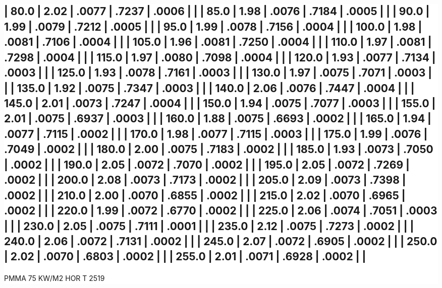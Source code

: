 | 80.0     | 2.02      | .0077    | .7237      | .0006          |           |
| 85.0     | 1.98      | .0076    | .7184      | .0005          |           |
| 90.0     | 1.99      | .0079    | .7212      | .0005          |           |
| 95.0     | 1.99      | .0078    | .7156      | .0004          |           |
| 100.0    | 1.98      | .0081    | .7106      | .0004          |           |
| 105.0    | 1.96      | .0081    | .7250      | .0004          |           |
| 110.0    | 1.97      | .0081    | .7298      | .0004          |           |
| 115.0    | 1.97      | .0080    | .7098      | .0004          |           |
| 120.0    | 1.93      | .0077    | .7134      | .0003          |           |
| 125.0    | 1.93      | .0078    | .7161      | .0003          |           |
| 130.0    | 1.97      | .0075    | .7071      | .0003          |           |
| 135.0    | 1.92      | .0075    | .7347      | .0003          |           |
| 140.0    | 2.06      | .0076    | .7447      | .0004          |           |
| 145.0    | 2.01      | .0073    | .7247      | .0004          |           |
| 150.0    | 1.94      | .0075    | .7077      | .0003          |           |
| 155.0    | 2.01      | .0075    | .6937      | .0003          |           |
| 160.0    | 1.88      | .0075    | .6693      | .0002          |           |
| 165.0    | 1.94      | .0077    | .7115      | .0002          |           |
| 170.0    | 1.98      | .0077    | .7115      | .0003          |           |
| 175.0    | 1.99      | .0076    | .7049      | .0002          |           |
| 180.0    | 2.00      | .0075    | .7183      | .0002          |           |
| 185.0    | 1.93      | .0073    | .7050      | .0002          |           |
| 190.0    | 2.05      | .0072    | .7070      | .0002          |           |
| 195.0    | 2.05      | .0072    | .7269      | .0002          |           |
| 200.0    | 2.08      | .0073    | .7173      | .0002          |           |
| 205.0    | 2.09      | .0073    | .7398      | .0002          |           |
| 210.0    | 2.00      | .0070    | .6855      | .0002          |           |
| 215.0    | 2.02      | .0070    | .6965      | .0002          |           |
| 220.0    | 1.99      | .0072    | .6770      | .0002          |           |
| 225.0    | 2.06      | .0074    | .7051      | .0003          |           |
| 230.0    | 2.05      | .0075    | .7111      | .0001          |           |
| 235.0    | 2.12      | .0075    | .7273      | .0002          |           |
| 240.0    | 2.06      | .0072    | .7131      | .0002          |           |
| 245.0    | 2.07      | .0072    | .6905      | .0002          |           |
| 250.0    | 2.02      | .0070    | .6803      | .0002          |           |
| 255.0    | 2.01      | .0071    | .6928      | .0002          |           |
---
PMMA 75 KW/M2 HOR T 2519
